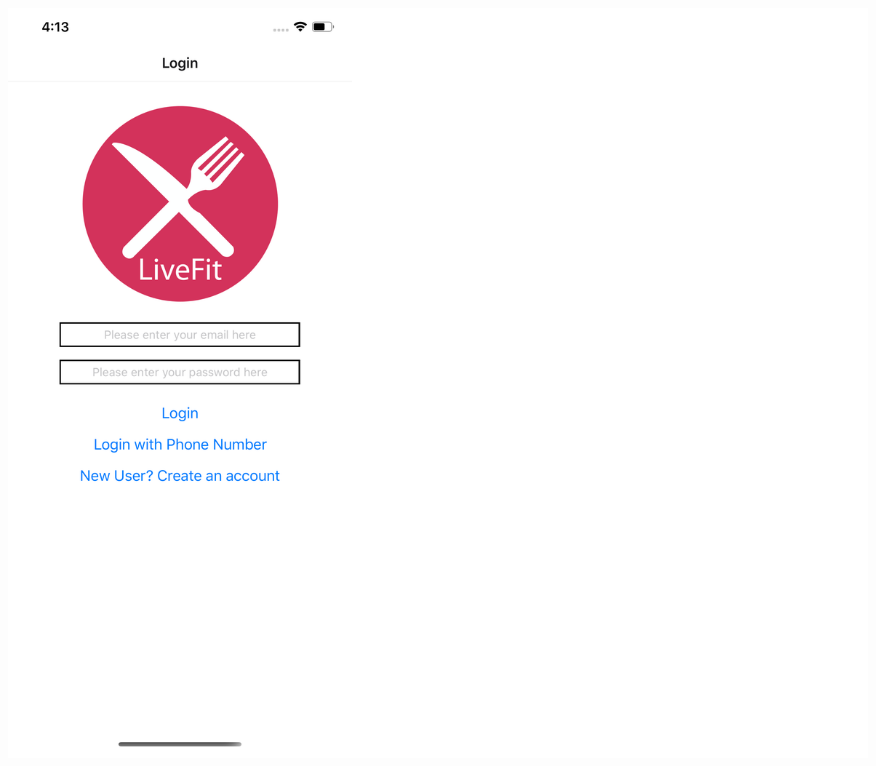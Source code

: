 <img src="https://github.com/dishant9397/live-fit-food-react-native/blob/master/images/Login%20Screen.png" height="40%" width="40%"/>   
  